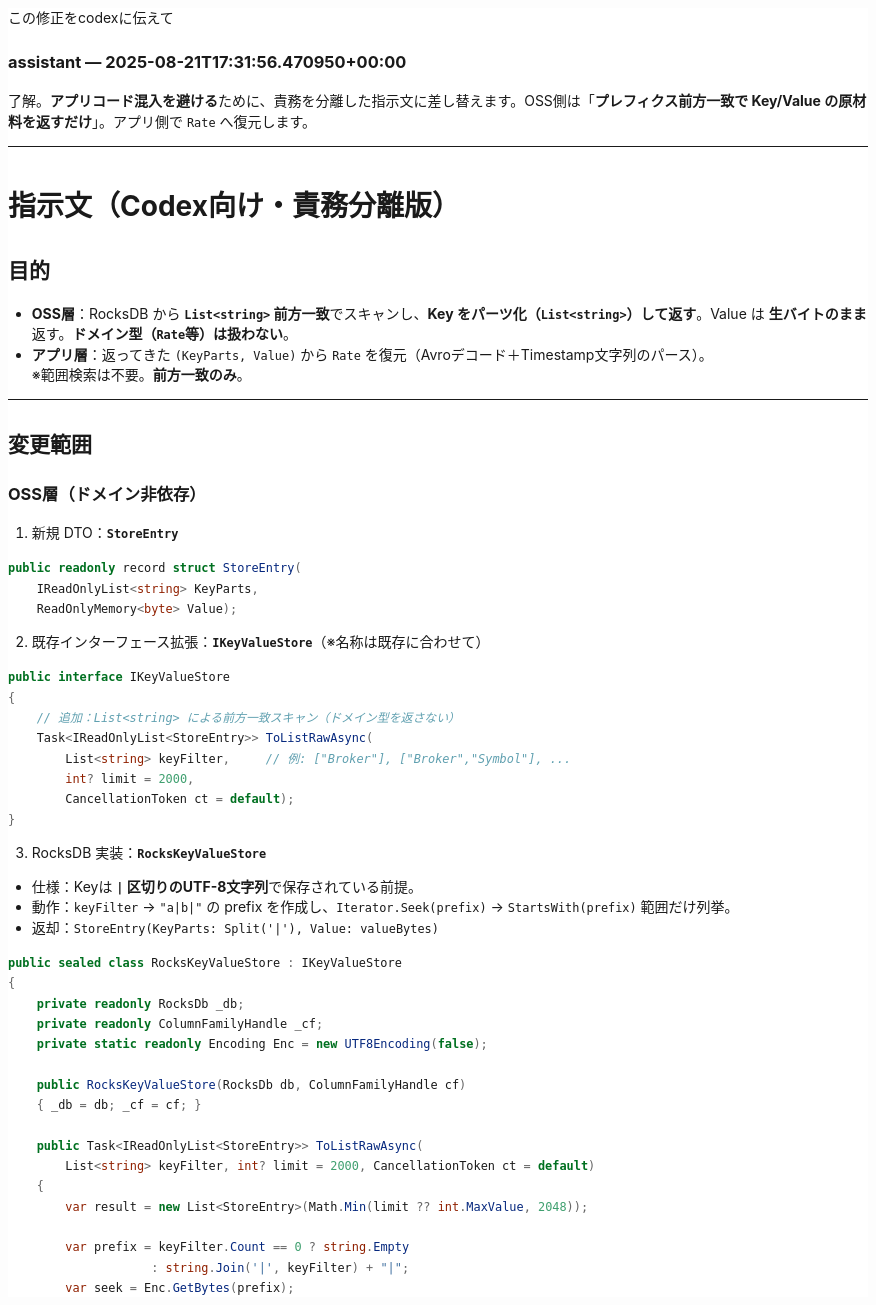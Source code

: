 この修正をcodexに伝えて

### assistant — 2025-08-21T17:31:56.470950+00:00

了解。**アプリコード混入を避ける**ために、責務を分離した指示文に差し替えます。OSS側は「**プレフィクス前方一致で Key/Value の原材料を返すだけ**」。アプリ側で `Rate` へ復元します。

---

# 指示文（Codex向け・責務分離版）

## 目的
- **OSS層**：RocksDB から **`List<string>` 前方一致**でスキャンし、**Key をパーツ化（`List<string>`）して返す**。Value は **生バイトのまま**返す。**ドメイン型（`Rate`等）は扱わない**。
- **アプリ層**：返ってきた `(KeyParts, Value)` から `Rate` を復元（Avroデコード＋Timestamp文字列のパース）。  
  ※範囲検索は不要。**前方一致のみ**。

---

## 変更範囲

### OSS層（ドメイン非依存）
1) 新規 DTO：**`StoreEntry`**
```csharp
public readonly record struct StoreEntry(
    IReadOnlyList<string> KeyParts,
    ReadOnlyMemory<byte> Value);
```

2) 既存インターフェース拡張：**`IKeyValueStore`**（※名称は既存に合わせて）
```csharp
public interface IKeyValueStore
{
    // 追加：List<string> による前方一致スキャン（ドメイン型を返さない）
    Task<IReadOnlyList<StoreEntry>> ToListRawAsync(
        List<string> keyFilter,     // 例: ["Broker"], ["Broker","Symbol"], ...
        int? limit = 2000,
        CancellationToken ct = default);
}
```

3) RocksDB 実装：**`RocksKeyValueStore`**  
- 仕様：Keyは **`|` 区切りのUTF-8文字列**で保存されている前提。  
- 動作：`keyFilter` → `"a|b|"` の prefix を作成し、`Iterator.Seek(prefix)` → `StartsWith(prefix)` 範囲だけ列挙。  
- 返却：`StoreEntry(KeyParts: Split('|'), Value: valueBytes)`

```csharp
public sealed class RocksKeyValueStore : IKeyValueStore
{
    private readonly RocksDb _db;
    private readonly ColumnFamilyHandle _cf;
    private static readonly Encoding Enc = new UTF8Encoding(false);

    public RocksKeyValueStore(RocksDb db, ColumnFamilyHandle cf)
    { _db = db; _cf = cf; }

    public Task<IReadOnlyList<StoreEntry>> ToListRawAsync(
        List<string> keyFilter, int? limit = 2000, CancellationToken ct = default)
    {
        var result = new List<StoreEntry>(Math.Min(limit ?? int.MaxValue, 2048));

        var prefix = keyFilter.Count == 0 ? string.Empty
                    : string.Join('|', keyFilter) + "|";
        var seek = Enc.GetBytes(prefix);
```